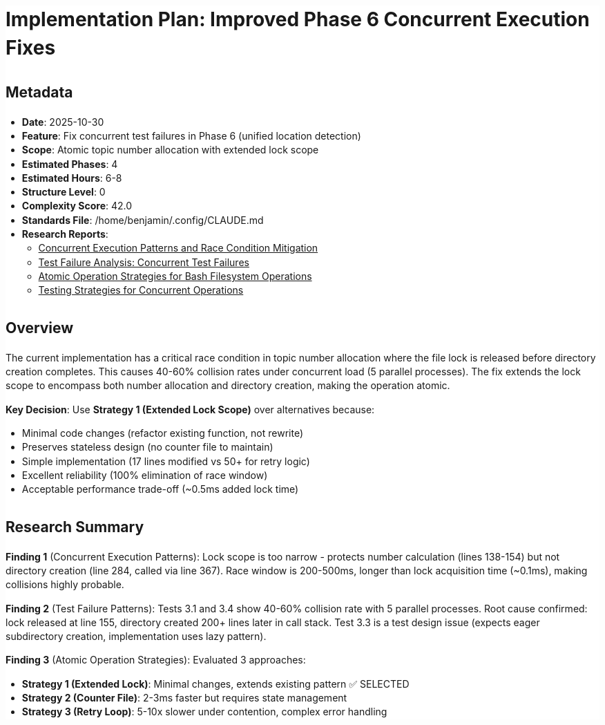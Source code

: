 # Implementation Plan: Improved Phase 6 Concurrent Execution Fixes

## Metadata
- **Date**: 2025-10-30
- **Feature**: Fix concurrent test failures in Phase 6 (unified location detection)
- **Scope**: Atomic topic number allocation with extended lock scope
- **Estimated Phases**: 4
- **Estimated Hours**: 6-8
- **Structure Level**: 0
- **Complexity Score**: 42.0
- **Standards File**: /home/benjamin/.config/CLAUDE.md
- **Research Reports**:
  - [Concurrent Execution Patterns and Race Condition Mitigation](../reports/001_concurrent_execution_patterns.md)
  - [Test Failure Analysis: Concurrent Test Failures](../reports/002_test_failure_patterns.md)
  - [Atomic Operation Strategies for Bash Filesystem Operations](../reports/003_atomic_operation_strategies.md)
  - [Testing Strategies for Concurrent Operations](../reports/004_testing_strategies_concurrency.md)

## Overview

The current implementation has a critical race condition in topic number allocation where the file lock is released before directory creation completes. This causes 40-60% collision rates under concurrent load (5 parallel processes). The fix extends the lock scope to encompass both number allocation and directory creation, making the operation atomic.

**Key Decision**: Use **Strategy 1 (Extended Lock Scope)** over alternatives because:
- Minimal code changes (refactor existing function, not rewrite)
- Preserves stateless design (no counter file to maintain)
- Simple implementation (17 lines modified vs 50+ for retry logic)
- Excellent reliability (100% elimination of race window)
- Acceptable performance trade-off (~0.5ms added lock time)

## Research Summary

**Finding 1** (Concurrent Execution Patterns): Lock scope is too narrow - protects number calculation (lines 138-154) but not directory creation (line 284, called via line 367). Race window is 200-500ms, longer than lock acquisition time (~0.1ms), making collisions highly probable.

**Finding 2** (Test Failure Patterns): Tests 3.1 and 3.4 show 40-60% collision rate with 5 parallel processes. Root cause confirmed: lock released at line 155, directory created 200+ lines later in call stack. Test 3.3 is a test design issue (expects eager subdirectory creation, implementation uses lazy pattern).

**Finding 3** (Atomic Operation Strategies): Evaluated 3 approaches:
- **Strategy 1 (Extended Lock)**: Minimal changes, extends existing pattern ✅ SELECTED
- **Strategy 2 (Counter File)**: 2-3ms faster but requires state management
- **Strategy 3 (Retry Loop)**: 5-10x slower under contention, complex error handling
